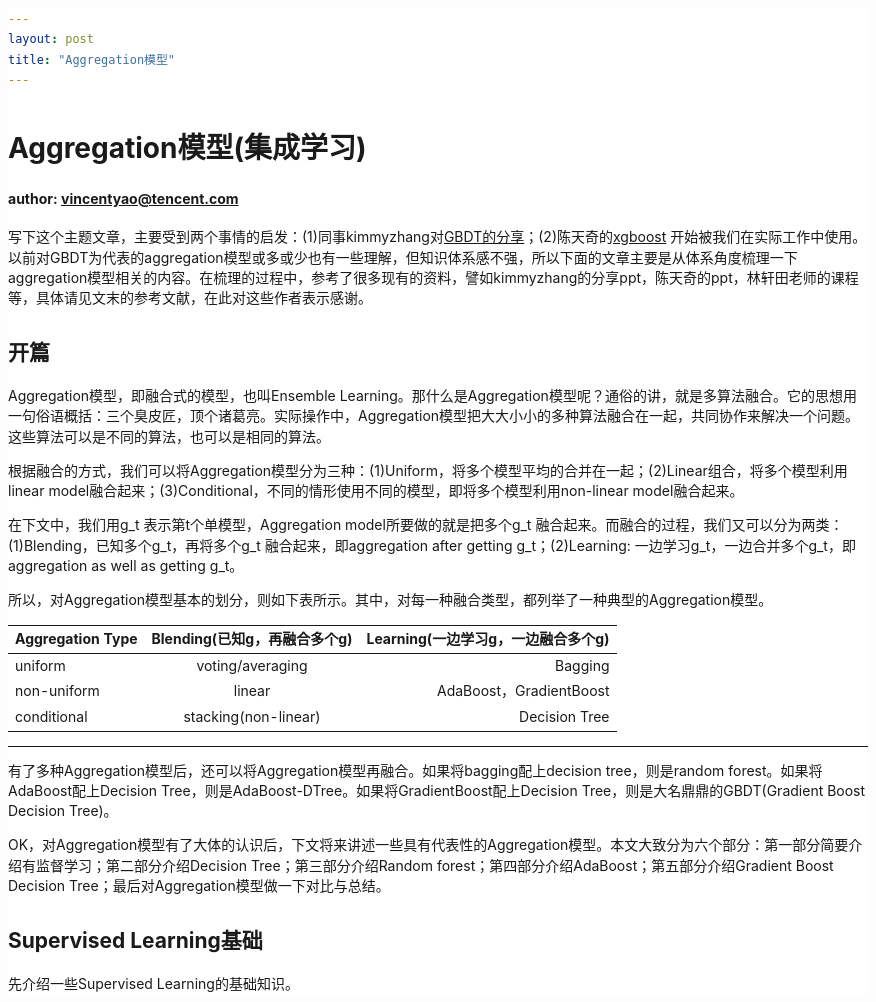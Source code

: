 ```yaml
---
layout: post
title: "Aggregation模型"
---
```


# Aggregation模型(集成学习)

#### author: vincentyao@tencent.com

<script type="text/javascript" src="http://cdn.mathjax.org/mathjax/latest/MathJax.js?config=default"></script>

写下这个主题文章，主要受到两个事情的启发：(1)同事kimmyzhang对[GBDT的分享](http://pan.baidu.com/s/1jGjAvhO)；(2)陈天奇的[xgboost](https://github.com/dmlc/xgboost) 开始被我们在实际工作中使用。以前对GBDT为代表的aggregation模型或多或少也有一些理解，但知识体系感不强，所以下面的文章主要是从体系角度梳理一下aggregation模型相关的内容。在梳理的过程中，参考了很多现有的资料，譬如kimmyzhang的分享ppt，陈天奇的ppt，林轩田老师的课程等，具体请见文末的参考文献，在此对这些作者表示感谢。

## 开篇

Aggregation模型，即融合式的模型，也叫Ensemble Learning。那什么是Aggregation模型呢？通俗的讲，就是多算法融合。它的思想用一句俗语概括：三个臭皮匠，顶个诸葛亮。实际操作中，Aggregation模型把大大小小的多种算法融合在一起，共同协作来解决一个问题。这些算法可以是不同的算法，也可以是相同的算法。

根据融合的方式，我们可以将Aggregation模型分为三种：(1)Uniform，将多个模型平均的合并在一起；(2)Linear组合，将多个模型利用linear model融合起来；(3)Conditional，不同的情形使用不同的模型，即将多个模型利用non-linear model融合起来。

在下文中，我们用g_t 表示第t个单模型，Aggregation model所要做的就是把多个g_t 融合起来。而融合的过程，我们又可以分为两类：(1)Blending，已知多个g_t，再将多个g_t 融合起来，即aggregation after getting g_t；(2)Learning: 一边学习g_t，一边合并多个g_t，即aggregation as well as getting g_t。

所以，对Aggregation模型基本的划分，则如下表所示。其中，对每一种融合类型，都列举了一种典型的Aggregation模型。

| Aggregation Type | Blending(已知g，再融合多个g)  | Learning(一边学习g，一边融合多个g)  |
| ------------- |:-------------:| -----:|
| uniform     | voting/averaging | Bagging |
| non-uniform     | linear      |   AdaBoost，GradientBoost |
| conditional | stacking(non-linear)     |    Decision Tree |

---

有了多种Aggregation模型后，还可以将Aggregation模型再融合。如果将bagging配上decision tree，则是random forest。如果将AdaBoost配上Decision Tree，则是AdaBoost-DTree。如果将GradientBoost配上Decision Tree，则是大名鼎鼎的GBDT(Gradient Boost Decision Tree)。

OK，对Aggregation模型有了大体的认识后，下文将来讲述一些具有代表性的Aggregation模型。本文大致分为六个部分：第一部分简要介绍有监督学习；第二部分介绍Decision Tree；第三部分介绍Random forest；第四部分介绍AdaBoost；第五部分介绍Gradient Boost Decision Tree；最后对Aggregation模型做一下对比与总结。

## Supervised Learning基础
先介绍一些Supervised Learning的基础知识。
